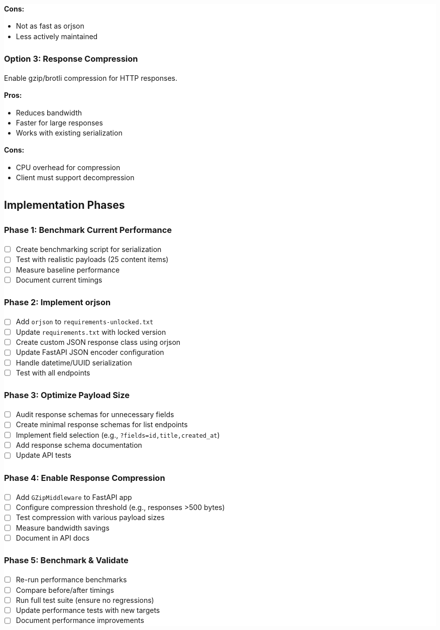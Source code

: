 **Cons:**
- Not as fast as orjson
- Less actively maintained

### Option 3: Response Compression
Enable gzip/brotli compression for HTTP responses.

**Pros:**
- Reduces bandwidth
- Faster for large responses
- Works with existing serialization

**Cons:**
- CPU overhead for compression
- Client must support decompression

## Implementation Phases

### Phase 1: Benchmark Current Performance
- [ ] Create benchmarking script for serialization
- [ ] Test with realistic payloads (25 content items)
- [ ] Measure baseline performance
- [ ] Document current timings

### Phase 2: Implement orjson
- [ ] Add `orjson` to `requirements-unlocked.txt`
- [ ] Update `requirements.txt` with locked version
- [ ] Create custom JSON response class using orjson
- [ ] Update FastAPI JSON encoder configuration
- [ ] Handle datetime/UUID serialization
- [ ] Test with all endpoints

### Phase 3: Optimize Payload Size
- [ ] Audit response schemas for unnecessary fields
- [ ] Create minimal response schemas for list endpoints
- [ ] Implement field selection (e.g., `?fields=id,title,created_at`)
- [ ] Add response schema documentation
- [ ] Update API tests

### Phase 4: Enable Response Compression
- [ ] Add `GZipMiddleware` to FastAPI app
- [ ] Configure compression threshold (e.g., responses >500 bytes)
- [ ] Test compression with various payload sizes
- [ ] Measure bandwidth savings
- [ ] Document in API docs

### Phase 5: Benchmark & Validate
- [ ] Re-run performance benchmarks
- [ ] Compare before/after timings
- [ ] Run full test suite (ensure no regressions)
- [ ] Update performance tests with new targets
- [ ] Document performance improvements
